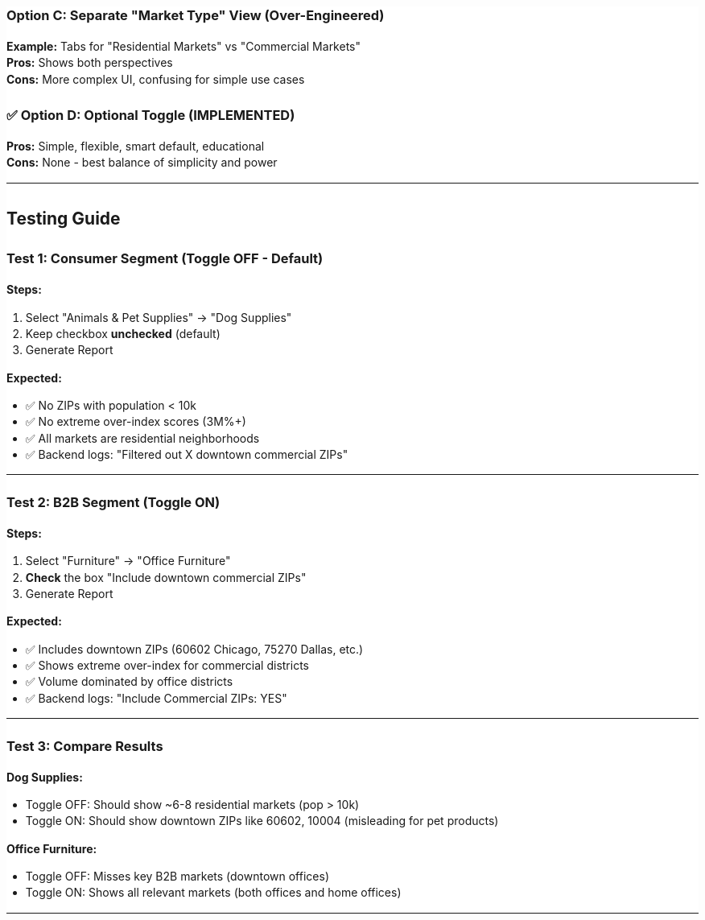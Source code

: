 ### **Option C: Separate "Market Type" View (Over-Engineered)**
**Example:** Tabs for "Residential Markets" vs "Commercial Markets"  
**Pros:** Shows both perspectives  
**Cons:** More complex UI, confusing for simple use cases

### **✅ Option D: Optional Toggle (IMPLEMENTED)**
**Pros:** Simple, flexible, smart default, educational  
**Cons:** None - best balance of simplicity and power

---

## Testing Guide

### **Test 1: Consumer Segment (Toggle OFF - Default)**

**Steps:**
1. Select "Animals & Pet Supplies" → "Dog Supplies"
2. Keep checkbox **unchecked** (default)
3. Generate Report

**Expected:**
- ✅ No ZIPs with population < 10k
- ✅ No extreme over-index scores (3M%+)
- ✅ All markets are residential neighborhoods
- ✅ Backend logs: "Filtered out X downtown commercial ZIPs"

---

### **Test 2: B2B Segment (Toggle ON)**

**Steps:**
1. Select "Furniture" → "Office Furniture"
2. **Check** the box "Include downtown commercial ZIPs"
3. Generate Report

**Expected:**
- ✅ Includes downtown ZIPs (60602 Chicago, 75270 Dallas, etc.)
- ✅ Shows extreme over-index for commercial districts
- ✅ Volume dominated by office districts
- ✅ Backend logs: "Include Commercial ZIPs: YES"

---

### **Test 3: Compare Results**

**Dog Supplies:**
- Toggle OFF: Should show ~6-8 residential markets (pop > 10k)
- Toggle ON: Should show downtown ZIPs like 60602, 10004 (misleading for pet products)

**Office Furniture:**
- Toggle OFF: Misses key B2B markets (downtown offices)
- Toggle ON: Shows all relevant markets (both offices and home offices)

---